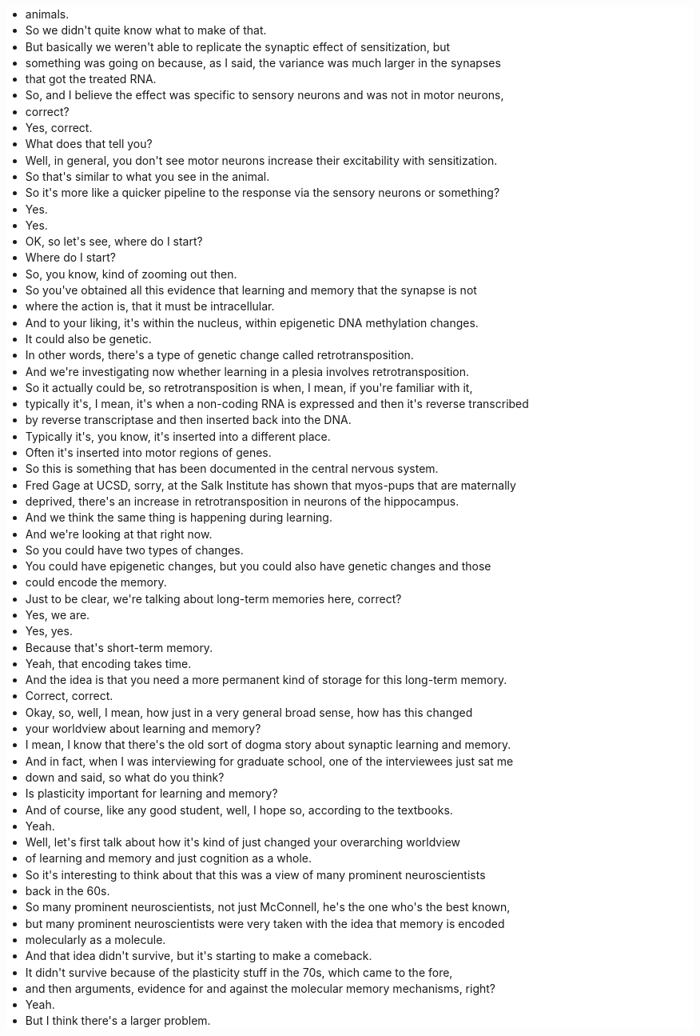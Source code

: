 *  animals.
*  So we didn't quite know what to make of that.
*  But basically we weren't able to replicate the synaptic effect of sensitization, but
*  something was going on because, as I said, the variance was much larger in the synapses
*  that got the treated RNA.
*  So, and I believe the effect was specific to sensory neurons and was not in motor neurons,
*  correct?
*  Yes, correct.
*  What does that tell you?
*  Well, in general, you don't see motor neurons increase their excitability with sensitization.
*  So that's similar to what you see in the animal.
*  So it's more like a quicker pipeline to the response via the sensory neurons or something?
*  Yes.
*  Yes.
*  OK, so let's see, where do I start?
*  Where do I start?
*  So, you know, kind of zooming out then.
*  So you've obtained all this evidence that learning and memory that the synapse is not
*  where the action is, that it must be intracellular.
*  And to your liking, it's within the nucleus, within epigenetic DNA methylation changes.
*  It could also be genetic.
*  In other words, there's a type of genetic change called retrotransposition.
*  And we're investigating now whether learning in a plesia involves retrotransposition.
*  So it actually could be, so retrotransposition is when, I mean, if you're familiar with it,
*  typically it's, I mean, it's when a non-coding RNA is expressed and then it's reverse transcribed
*  by reverse transcriptase and then inserted back into the DNA.
*  Typically it's, you know, it's inserted into a different place.
*  Often it's inserted into motor regions of genes.
*  So this is something that has been documented in the central nervous system.
*  Fred Gage at UCSD, sorry, at the Salk Institute has shown that myos-pups that are maternally
*  deprived, there's an increase in retrotransposition in neurons of the hippocampus.
*  And we think the same thing is happening during learning.
*  And we're looking at that right now.
*  So you could have two types of changes.
*  You could have epigenetic changes, but you could also have genetic changes and those
*  could encode the memory.
*  Just to be clear, we're talking about long-term memories here, correct?
*  Yes, we are.
*  Yes, yes.
*  Because that's short-term memory.
*  Yeah, that encoding takes time.
*  And the idea is that you need a more permanent kind of storage for this long-term memory.
*  Correct, correct.
*  Okay, so, well, I mean, how just in a very general broad sense, how has this changed
*  your worldview about learning and memory?
*  I mean, I know that there's the old sort of dogma story about synaptic learning and memory.
*  And in fact, when I was interviewing for graduate school, one of the interviewees just sat me
*  down and said, so what do you think?
*  Is plasticity important for learning and memory?
*  And of course, like any good student, well, I hope so, according to the textbooks.
*  Yeah.
*  Well, let's first talk about how it's kind of just changed your overarching worldview
*  of learning and memory and just cognition as a whole.
*  So it's interesting to think about that this was a view of many prominent neuroscientists
*  back in the 60s.
*  So many prominent neuroscientists, not just McConnell, he's the one who's the best known,
*  but many prominent neuroscientists were very taken with the idea that memory is encoded
*  molecularly as a molecule.
*  And that idea didn't survive, but it's starting to make a comeback.
*  It didn't survive because of the plasticity stuff in the 70s, which came to the fore,
*  and then arguments, evidence for and against the molecular memory mechanisms, right?
*  Yeah.
*  But I think there's a larger problem.